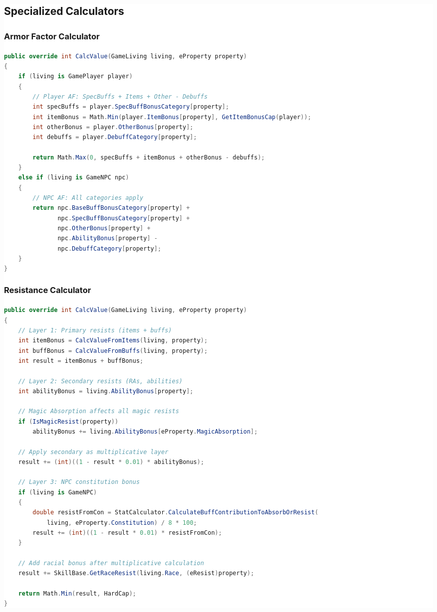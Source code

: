 ## Specialized Calculators

### Armor Factor Calculator
```csharp
public override int CalcValue(GameLiving living, eProperty property)
{
    if (living is GamePlayer player)
    {
        // Player AF: SpecBuffs + Items + Other - Debuffs
        int specBuffs = player.SpecBuffBonusCategory[property];
        int itemBonus = Math.Min(player.ItemBonus[property], GetItemBonusCap(player));
        int otherBonus = player.OtherBonus[property];
        int debuffs = player.DebuffCategory[property];
        
        return Math.Max(0, specBuffs + itemBonus + otherBonus - debuffs);
    }
    else if (living is GameNPC npc)
    {
        // NPC AF: All categories apply
        return npc.BaseBuffBonusCategory[property] + 
               npc.SpecBuffBonusCategory[property] +
               npc.OtherBonus[property] + 
               npc.AbilityBonus[property] -
               npc.DebuffCategory[property];
    }
}
```

### Resistance Calculator
```csharp
public override int CalcValue(GameLiving living, eProperty property)
{
    // Layer 1: Primary resists (items + buffs)
    int itemBonus = CalcValueFromItems(living, property);
    int buffBonus = CalcValueFromBuffs(living, property);
    int result = itemBonus + buffBonus;
    
    // Layer 2: Secondary resists (RAs, abilities)
    int abilityBonus = living.AbilityBonus[property];
    
    // Magic Absorption affects all magic resists
    if (IsMagicResist(property))
        abilityBonus += living.AbilityBonus[eProperty.MagicAbsorption];
    
    // Apply secondary as multiplicative layer
    result += (int)((1 - result * 0.01) * abilityBonus);
    
    // Layer 3: NPC constitution bonus
    if (living is GameNPC)
    {
        double resistFromCon = StatCalculator.CalculateBuffContributionToAbsorbOrResist(
            living, eProperty.Constitution) / 8 * 100;
        result += (int)((1 - result * 0.01) * resistFromCon);
    }
    
    // Add racial bonus after multiplicative calculation
    result += SkillBase.GetRaceResist(living.Race, (eResist)property);
    
    return Math.Min(result, HardCap);
}
```
